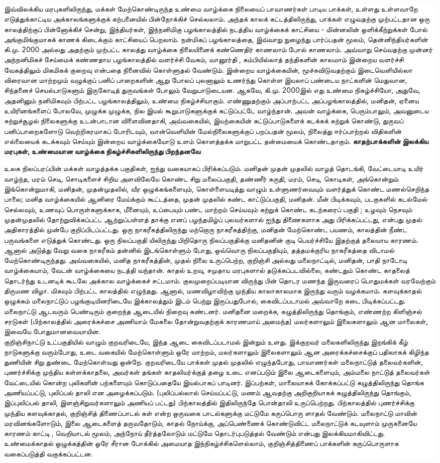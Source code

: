 இவ்விலக்கிய மரபுகளிலிருந்து, மக்கள் மேற்கொண்டிருந்த உண்மை வாழ்க்கை நிலையைப் பாவாணர்கள் பாடிய பாக்கள், உள்ளது உள்ளவாறே எடுத்துக்காட்டிய அக்காலங்களுக்குக் கற்பனையில் பின்நோக்கிச் செல்லலாம். அந்தக் காலக் கட்டத்திலிருந்து, பாக்கள் எழுவதற்கு முற்பட்டதான ஒரு காலத்திற்குப் பின்னோக்கிச் சென்று, இந்தியர்கள், இந்நனிமிகு பழங்காலத்தில் நடத்திய வாழ்க்கைக் காட்சியை - மின்னலின் ஒளிக்கீற்றுக்கள் போல் அங்குமிங்குமாகக் காணக் கிடைக்கும் காட்சியைப் பெறலாம். நன்மிகப் பழங்காலத்தை, இவ்வாறு நுழைந்து பார்ப்பதன் மூலம், தென்னிந்தியர்களின் கி.மு. 2000 அல்லது அதற்கும் முற்பட்ட காலத்து வாழ்க்கை நிலையினைக் கண்ணெதிர் காணலாம் போல் காணலாம். அவ்வாறு செய்வதற்கு முன்னர் அந்நனிமிகச் சேய்மைக் கண்ணதாய பழங்காலத்தில் வளர்ச்சி வேகம், வானூர்தி , கம்பியில்லாத் தந்திகளின் காலமாம் இன்றைய வளர்ச்சி வேகத்திலும் மிகமிகக் குறைவு என்பதை நினைவில் கொள்ளுதல் வேண்டும். இன்றைய வாழ்க்கையின், மூச்சுவிடுவதற்கும் இடைவெளியில்லா விரைவான மாற்றமும் வழுக்குப் பனிப் பாறைகளின் ஆறு போலப் புலனாலும் உணர்ந்து கொள்ள இயலாப் பண்டைய நாட்களின் மெதுவான, சிந்தனைச் செயல்பாடுகளும் இருகோடித் துருவங்கள் போலும் வேறுபாடுடையன. ஆகவே, கி.மு. 2000இல் எது உண்மை நிகழ்ச்சியோ, அதுவே, அதனினும் நனிமிகவும் பிற்பட்ட பழங்காலத்திலும், உண்மை நிகழ்ச்சியாகும். எண்ணுதற்கும் அப்பாற்பட்ட அப்பழங்காலத்தில், மனிதன், ஏனைய உயிரினங்களைப் போலவே, முழுக்க முழுக்க, நில இயல் கூறுபாடுகளுக்குக் கட்டுப்பட்டே வாழ்ந்தான். அவன் வாழ்க்கை, பெரும்பாலும், அவனுடைய சுற்றுச்சூழல் நிலைகளுக்கு உடன்பாடான விளைவினதாகி, அவ்வகையில், இயற்கையின் கட்டுப்பாடுகளைக் கடக்கக் கற்றுக் கொண்டு, துருவப் பனிப்பாறைகளோடு வெற்றிகரமாகப் போரிடவும், வான்வெளியின் மேல்நிலைகளுக்குப் பறப்பதன் மூலம், நிலைத்து ஈர்ப்பாற்றல் விதிகளின் எல்லையைக் கடக்கவும் செய்யும் இன்றைய வாழ்க்கையோடு உளம் கொளத்தக்க மாறுபட்ட தன்மையைக் கொண்டதாகும். **காதற்பாக்களின் இலக்கிய மரபுகள், உண்மையான வாழ்க்கை நிகழ்ச்சிகளிலிருந்து பிறந்தனவே**

உலக நிலப்பரப்பின் மக்கள் வாழத்தக்க பகுதிகள், ஐந்து வகையாகப் பிரிக்கப்படும். மனிதன் முதன் முதலில் வாழத் தொடங்கி, வேட்டையாடி உயிர் வாழ்ந்த, மரம் செடி, சொடிகளைச் சிறிய அளவிலேயே கொண்ட சிறு மலைப்பகுதி, தண்ணீர் கருதி, மரம், செடி, கொடிகள், அங்கொன்றும் இங்கொன்றுமாகி, மனிதன், முதன்முதலில், வீர ஒழுக்கங்களையும், கொள்ளையடித்து வாழும் உள்ளுணர்வையும் வளர்த்துக் கொண்ட மணல்செறிந்த பாலை; மனித வாழ்க்கையில் ஆனிரை மேய்க்கும் கூட்டத்தை, முதன் முதலில் கண்ட காட்டுப்பகுதி, மனிதன். மீன் பிடிக்கவும், படகுகளில் கடல்மேல் செல்லவும், உணவுப் பொருள்களுக்காக, மீனையும், உப்பையும் பண்ட மாற்றம் செய்யவும் கற்றுக் கொண்ட கடற்கரைப் பகுதி ; உழவும் நெசவும் முதன்முதலில் தோற்றுவிக்கப்பட்ட ஆற்றுப்பள்ளத் தாக்கு எனப் பழந்தமிழ்ப் புலவர்களால் ஐந்து திணைகளாக அது பிரிக்கப்பட்டது, என்பது முதல் அதிகாரத்தில் முன்பே குறிப்பிடப்பட்டது. ஒரு நாகரீகத்திலிருந்து மற்றொரு நாகரீகத்திற்கு, மனிதன் மேற்கொண்ட பயணம், காலத்தின் நீண்ட பருவங்களை எடுத்துக் கொண்டது. ஒரு நிலப்பகுதி யிலிருந்து பிறிதொரு நிலப்பகுதிக்கு மனிதனின் குடி பெயர்ச்சியே இதற்குத் தலையாய காரணம். ஆனால் அடுத்து வேறு வகை நாகரீகம் தன்னில் இடங்கொள்ளும் போது, ஒவ்வொரு நிலப்பகுதியும், தத்தமக்குரிய நாகரீகத்தை விடாமல் மேற்கொண்டிருந்தது. அவ்வகையில், மனித நாகரீகத்தின், முதல் நிலை உருப்பெற்ற, குறிஞ்சி அல்லது மலைநாட்டில், மனிதன், பாதி நாடோடி வாழ்க்கையாம், வேடன் வாழ்க்கையை நடத்தி வந்தான். காதல் உறவு, சமுதாய மரபுகளால் தடுக்கப்படவில்லை, கண்டதும் கொண்ட காதலைத் தொடர்ந்து உடனடிக் கூடலே அக்கால வாழ்க்கைச் சட்டமாம். குலமுறைப்படியான விருந்து பின் தொடர மணந்த இருவரைப் பொதுமக்கள் வரவேற்கும் திருமண விழா. மிகவும் பிற்பட்ட காலத்தில் எழுந்தது. ஆனால், மணவிழாவிற்கு முந்திய காலாகாலமாக இருந்து வரும் வழக்கமாம். களவுக்காதல் ஒழுக்கம் மலைநாட்டுப் பழங்குடியினரிடையே இக்காலத்தும் இடம் பெற்று இருப்பதுபோல், கைவிடப்படாமல் அவ்வாறே கடை பிடிக்கப்பட்டது. மலைநாட்டு ஆடவரும் பெண்டிரும் குறைந்த ஆடையில் நிறைவு கண்டனர். மனிதனை மறைக்க, கழுத்திலிருந்து தொங்கும், எண்ணற்ற கிளிஞ்சல் சரடுகள் (பிற்காலத்தில் அரைக்கச்சை அணியாம் மேகலை தோன்றுவதற்குக் காரணமாய் அமைந்த) மலர்களாலும் இலைகளாலும் ஆன மாலைகள், இவையே போதுமானவையாயின.  
குறிஞ்சிநாட்டு உட்பகுதியில் வாழும் குறவரிடையே, இந்த ஆடை கைவிடப்படாமல் இன்றும் உளது. இக்குறவர் மலைகளிலிருந்து இறங்கிக் கீழ் நாடுகளுக்கு வரும்போது, உடை வகையில் மேற்கொள்ளும் ஒரே மாற்றம், மலர்களாலும் இலைகளாலும் ஆன அரைக்கச்சைக்குப் பதிலாகக் கிழிந்த துணியின் சிறு துண்டை மேற்கொள்வது ஒன்றே. குறவரிடையே பாக்கள் முதல் முதலில் எழுந்தபோது, பாவாணர்கள் மலைநாட்டுத் தலைவர்களின், புணர்ச்சிக்கு முந்திய கள்ளக்காதலை, அவர்கள் தங்கள் காதலியர்க்குத் தழை உடை எனப்படும் இலை ஆடைகளையும், அம்மலை நாட்டுத் தலைவர்கள் வேட்டையில் கொன்ற புலிகளின் பற்களையும் கொடுப்பதையே இயல்பாகப் பாடினர். இப்பற்கள், மாலையாகக் கோக்கப்பட்டு கழுத்திலிருந்து தொங்க அணியப்பட்டு, புலிப்பல் தாலி என அழைக்கப்படும். (புலிப்பல்லால் செய்யப்பட்டு, மணம் ஆவதற்கு அறிகுறியாகக் கழுத்திலிருந்து தொங்கும், இப்புலிப்பல் தாலி, இளஞ்சிறுவர்களாலும் அணியப் பட்டது) பிற்காலத்தில் இதிலிருந்தே பொன்தாலி உருப்பெற்றது. பிற்காலத்தில் புணர்ச்சிக்கு முந்திய களவுக்காதல், குறிஞ்சித் திணைப்பாடல் கள் என்ற ஒருவகை பாடல்களுக்கு மட்டுமே கருப்பொரு ளாதல் வேண்டும். மலைநாட்டு மாவின் மரவினங்களோடும், இலை ஆடைகளைத் தருவதோடும், காதல் நோய்க்கு, அப்பெண்ணைக் கொண்டுவிட்ட மலைநாட்டுக் கடவுளாம் முருகனையே காரணம் காட்டி , வெறியாடல் மூலம், அந்நோய் தீர்த்தலோடும் மட்டுமே தொடர்புபடுத்தல் வேண்டும் என்பது இலக்கியமாகிவிட்டது. உண்மைக்காதல் ஒழுக்கத்தின் ஒரே சீரான போக்கில் அமையாத இந்நிகழ்ச்சிகளெல்லாம், குறிஞ்சித்திணைப் பாக்களின் கருப்பொருளாக வகைப்படுத்தி வகுக்கப்பட்டன.
